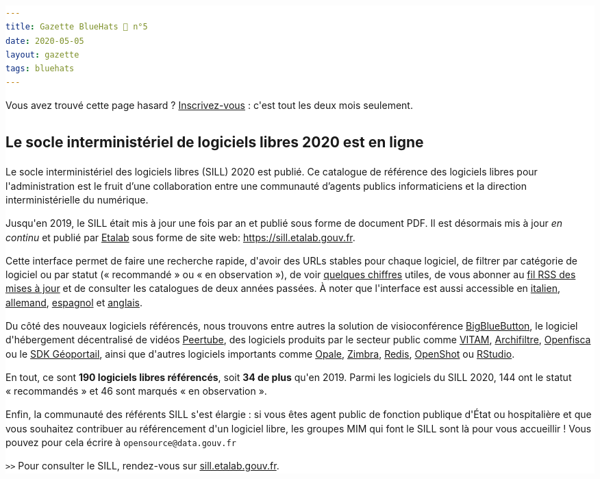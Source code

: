 ```yaml
---
title: Gazette BlueHats 🧢 n°5
date: 2020-05-05
layout: gazette
tags: bluehats
---
```


<div class="fr-highlight">
  <p>Vous avez trouvé cette page hasard ?  <a href="https://infolettres.etalab.gouv.fr/subscribe/bluehats@mail.etalab.studio">Inscrivez-vous</a> : c'est tout les deux mois seulement.</p>
</div>

## Le socle interministériel de logiciels libres 2020 est en ligne

Le socle interministériel des logiciels libres (SILL) 2020 est publié.  Ce catalogue de référence des logiciels libres pour l'administration est le fruit d’une collaboration entre une communauté d’agents publics informaticiens et la direction interministérielle du numérique.

Jusqu'en 2019, le SILL était mis à jour une fois par an et publié sous forme de document PDF.  Il est désormais mis à jour *en continu* et publié par [Etalab](https://www.etalab.gouv.fr/) sous forme de site web: <https://sill.etalab.gouv.fr>.

Cette interface permet de faire une recherche rapide, d'avoir des URLs stables pour chaque logiciel, de filtrer par catégorie de logiciel ou par statut (« recommandé » ou « en observation »), de voir [quelques chiffres](https://sill.etalab.gouv.fr/fr/stats) utiles, de vous abonner au [fil RSS des mises à jour](https://sill.etalab.gouv.fr/updates.xml) et de consulter les catalogues de deux années passées.  À noter que l'interface est aussi accessible en [italien](https://sill.etalab.gouv.fr/it/software), [allemand](https://sill.etalab.gouv.fr/de/software), [espagnol](https://sill.etalab.gouv.fr/es/software) et [anglais](https://sill.etalab.gouv.fr/en/software).

Du côté des nouveaux logiciels référencés, nous trouvons entre autres la solution de visioconférence [BigBlueButton](https://sill.etalab.gouv.fr/en/software?id=196), le logiciel d'hébergement décentralisé de vidéos [Peertube](https://sill.etalab.gouv.fr/en/software?id=197), des logiciels produits par le secteur public comme [VITAM](https://sill.etalab.gouv.fr/en/software?id=194), [Archifiltre](https://sill.etalab.gouv.fr/en/software?id=185), [Openfisca](https://sill.etalab.gouv.fr/fr/software?id=200) ou le [SDK Géoportail](https://sill.etalab.gouv.fr/fr/software?id=201), ainsi que d'autres logiciels importants comme [Opale](https://sill.etalab.gouv.fr/fr/software?id=195), [Zimbra](https://sill.etalab.gouv.fr/fr/software?id=202), [Redis](https://sill.etalab.gouv.fr/en/software?id=184), [OpenShot](https://sill.etalab.gouv.fr/en/software?id=193) ou [RStudio](https://sill.etalab.gouv.fr/en/software?id=182).

En tout, ce sont **190 logiciels libres référencés**, soit **34 de plus** qu'en 2019.  Parmi les logiciels du SILL 2020, 144 ont le statut « recommandés » et 46 sont marqués « en observation ».

Enfin, la communauté des référents SILL s'est élargie : si vous êtes agent public de fonction publique d'État ou hospitalière et que vous souhaitez contribuer au référencement d'un logiciel libre, les groupes MIM qui font le SILL sont là pour vous accueillir !  Vous pouvez pour cela écrire à `opensource@data.gouv.fr`

`>>` Pour consulter le SILL, rendez-vous sur [sill.etalab.gouv.fr](https://sill.etalab.gouv.fr).
